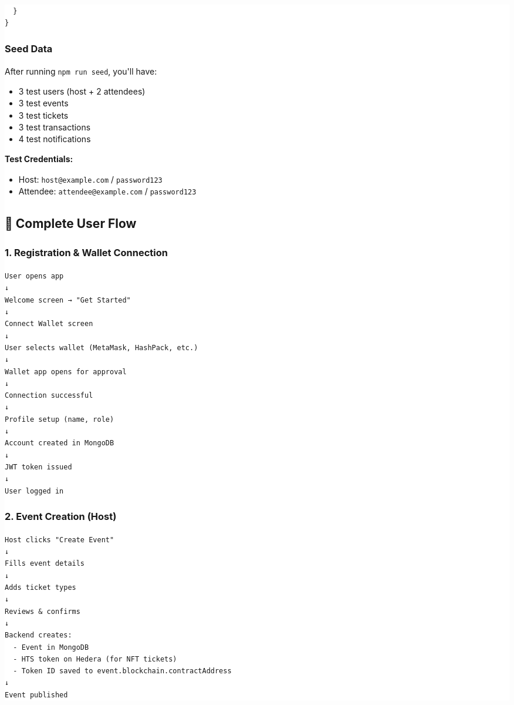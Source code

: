 ```javascript
  }
}
```

### Seed Data

After running `npm run seed`, you'll have:
- 3 test users (host + 2 attendees)
- 3 test events
- 3 test tickets
- 3 test transactions
- 4 test notifications

**Test Credentials:**
- Host: `host@example.com` / `password123`
- Attendee: `attendee@example.com` / `password123`

## 🔄 Complete User Flow

### 1. Registration & Wallet Connection

```
User opens app
↓
Welcome screen → "Get Started"
↓
Connect Wallet screen
↓
User selects wallet (MetaMask, HashPack, etc.)
↓
Wallet app opens for approval
↓
Connection successful
↓
Profile setup (name, role)
↓
Account created in MongoDB
↓
JWT token issued
↓
User logged in
```

### 2. Event Creation (Host)

```
Host clicks "Create Event"
↓
Fills event details
↓
Adds ticket types
↓
Reviews & confirms
↓
Backend creates:
  - Event in MongoDB
  - HTS token on Hedera (for NFT tickets)
  - Token ID saved to event.blockchain.contractAddress
↓
Event published
```
